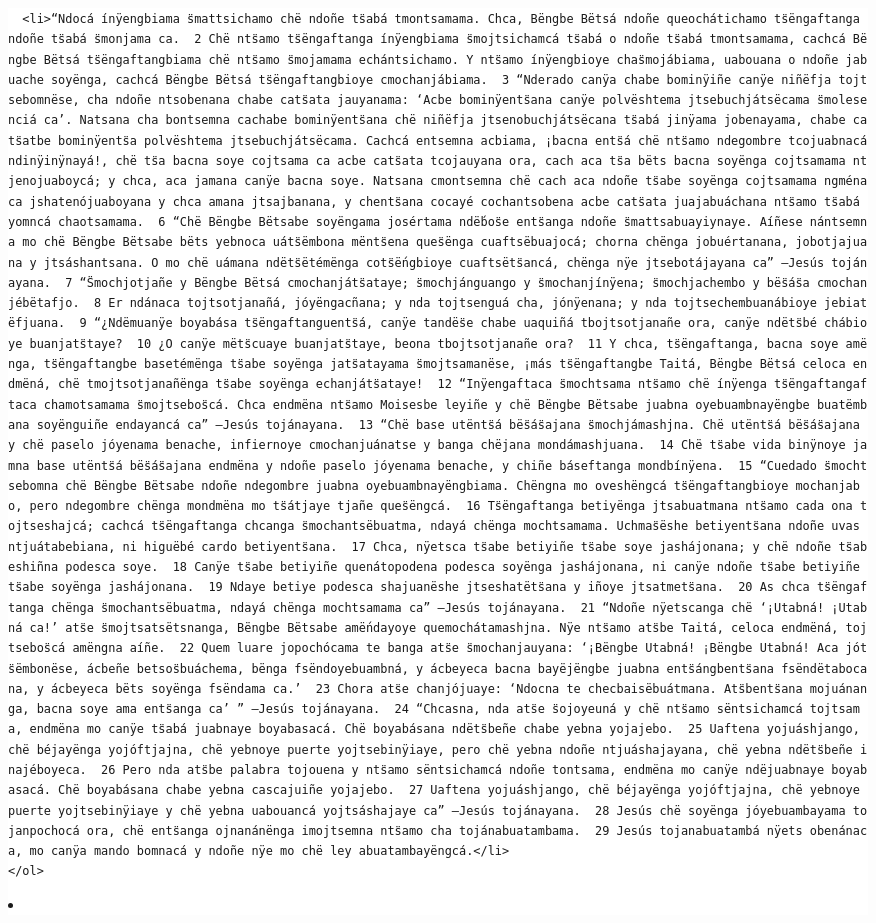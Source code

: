       <li>“Ndocá ínÿengbiama s̈mattsichamo chë ndoñe ts̈abá tmontsamama. Chca, Bëngbe Bëtsá ndoñe queochátichamo ts̈ëngaftanga ndoñe ts̈abá s̈monjama ca.  2 Chë nts̈amo ts̈ëngaftanga ínÿengbiama s̈mojtsichamcá ts̈abá o ndoñe ts̈abá tmontsamama, cachcá Bëngbe Bëtsá ts̈ëngaftangbiama chë nts̈amo s̈mojamama echántsichamo. Y nts̈amo ínÿengbioye chas̈mojábiama, uabouana o ndoñe jabuache soyënga, cachcá Bëngbe Bëtsá ts̈ëngaftangbioye cmochanjábiama.  3 “Nderado canÿa chabe bominÿiñe canÿe niñëfja tojtsebomnëse, cha ndoñe ntsobenana chabe cats̈ata jauyanama: ‘Acbe bominÿents̈ana canÿe polvështema jtsebuchjátsëcama s̈molesenciá ca’. Natsana cha bontsemna cachabe bominÿents̈ana chë niñëfja jtsenobuchjátsëcana ts̈abá jinÿama jobenayama, chabe cats̈atbe bominÿents̈a polvështema jtsebuchjátsëcama. Cachcá entsemna acbiama, ¡bacna ents̈á chë nts̈amo ndegombre tcojuabnacá ndinÿinÿnayá!, chë ts̈a bacna soye cojtsama ca acbe cats̈ata tcojauyana ora, cach aca ts̈a bëts bacna soyënga cojtsamama ntjenojuaboycá; y chca, aca jamana canÿe bacna soye. Natsana cmontsemna chë cach aca ndoñe ts̈abe soyënga cojtsamama ngménaca jshatenójuaboyana y chca amana jtsajbanana, y chents̈ana cocayé cochantsobena acbe cats̈ata juajabuáchana nts̈amo ts̈abá yomncá chaotsamama.  6 “Chë Bëngbe Bëtsabe soyëngama josértama ndë́bos̈e ents̈anga ndoñe s̈mattsabuayiynaye. Aíñese nántsemna mo chë Bëngbe Bëtsabe bëts yebnoca uáts̈ëmbona mënts̈ena ques̈ënga cuaftsëbuajocá; chorna chënga jobuértanana, jobotjajuana y jtsáshantsana. O mo chë uámana ndëts̈ëtémënga cots̈ë́ngbioye cuaftsëts̈ancá, chënga nÿe jtsebotájayana ca” —Jesús tojánayana.  7 “S̈mochjotjañe y Bëngbe Bëtsá cmochanjáts̈ataye; s̈mochjánguango y s̈mochanjínÿena; s̈mochjachembo y bës̈ás̈a cmochanjébëtafjo.  8 Er ndánaca tojtsotjanañá, jóyëngacñana; y nda tojtsenguá cha, jónÿenana; y nda tojtsechembuanábioye jebiatëfjuana.  9 “¿Ndëmuanÿe boyabása ts̈ëngaftanguents̈á, canÿe tandës̈e chabe uaquiñá tbojtsotjanañe ora, canÿe ndëts̈bé chábioye buanjats̈taye?  10 ¿O canÿe mëts̈cuaye buanjats̈taye, beona tbojtsotjanañe ora?  11 Y chca, ts̈ëngaftanga, bacna soye amënga, ts̈ëngaftangbe basetémënga ts̈abe soyënga jats̈atayama s̈mojtsamanëse, ¡más ts̈ëngaftangbe Taitá, Bëngbe Bëtsá celoca endmëná, chë tmojtsotjanañënga ts̈abe soyënga echanjáts̈ataye!  12 “Inÿengaftaca s̈mochtsama nts̈amo chë ínÿenga ts̈ëngaftangaftaca chamotsamama s̈mojtsebos̈cá. Chca endmëna nts̈amo Moisesbe leyiñe y chë Bëngbe Bëtsabe juabna oyebuambnayëngbe buatëmbana soyënguiñe endayancá ca” —Jesús tojánayana.  13 “Chë base utënts̈á bës̈ás̈ajana s̈mochjámashjna. Chë utënts̈á bës̈ás̈ajana y chë paselo jóyenama benache, infiernoye cmochanjuánatse y banga chëjana mondámashjuana.  14 Chë ts̈abe vida binÿnoye jamna base utënts̈á bës̈ás̈ajana endmëna y ndoñe paselo jóyenama benache, y chiñe báseftanga mondbínÿena.  15 “Cuedado s̈mochtsebomna chë Bëngbe Bëtsabe ndoñe ndegombre juabna oyebuambnayëngbiama. Chëngna mo oveshëngcá ts̈ëngaftangbioye mochanjabo, pero ndegombre chënga mondmëna mo ts̈átjaye tjañe ques̈ëngcá.  16 Ts̈ëngaftanga betiyënga jtsabuatmana nts̈amo cada ona tojtseshajcá; cachcá ts̈ëngaftanga chcanga s̈mochantsëbuatma, ndayá chënga mochtsamama. Uchmas̈ëshe betiyents̈ana ndoñe uvas ntjuátabebiana, ni higuëbé cardo betiyents̈ana.  17 Chca, nÿetsca ts̈abe betiyiñe ts̈abe soye jashájonana; y chë ndoñe ts̈abeshiñna podesca soye.  18 Canÿe ts̈abe betiyiñe quenátopodena podesca soyënga jashájonana, ni canÿe ndoñe ts̈abe betiyiñe ts̈abe soyënga jashájonana.  19 Ndaye betiye podesca shajuanëshe jtseshatëts̈ana y iñoye jtsatmets̈ana.  20 As chca ts̈ëngaftanga chënga s̈mochantsëbuatma, ndayá chënga mochtsamama ca” —Jesús tojánayana.  21 “Ndoñe nÿetscanga chë ‘¡Utabná! ¡Utabná ca!’ ats̈e s̈mojtsatsëtsnanga, Bëngbe Bëtsabe amë́ndayoye quemochátamashjna. Nÿe nts̈amo ats̈be Taitá, celoca endmëná, tojtsebos̈cá amëngna aíñe.  22 Quem luare jopochócama te banga ats̈e s̈mochanjauyana: ‘¡Bëngbe Utabná! ¡Bëngbe Utabná! Aca jóts̈ëmbonëse, ácbeñe betsos̈buáchema, bënga fsëndoyebuambná, y ácbeyeca bacna bayëjëngbe juabna ents̈ángbents̈ana fsëndëtabocana, y ácbeyeca bëts soyënga fsëndama ca.’  23 Chora ats̈e chanjójuaye: ‘Ndocna te checbaisëbuátmana. Ats̈bents̈ana mojuánanga, bacna soye ama ents̈anga ca’ ” —Jesús tojánayana.  24 “Chcasna, nda ats̈e s̈ojoyeuná y chë nts̈amo sëntsichamcá tojtsama, endmëna mo canÿe ts̈abá juabnaye boyabasacá. Chë boyabásana ndëts̈beñe chabe yebna yojajebo.  25 Uaftena yojuáshjango, chë béjayënga yojóftjajna, chë yebnoye puerte yojtsebinÿiaye, pero chë yebna ndoñe ntjuáshajayana, chë yebna ndëts̈beñe inajéboyeca.  26 Pero nda ats̈be palabra tojouena y nts̈amo sëntsichamcá ndoñe tontsama, endmëna mo canÿe ndëjuabnaye boyabasacá. Chë boyabásana chabe yebna cascajuiñe yojajebo.  27 Uaftena yojuáshjango, chë béjayënga yojóftjajna, chë yebnoye puerte yojtsebinÿiaye y chë yebna uabouancá yojtsáshajaye ca” —Jesús tojánayana.  28 Jesús chë soyënga jóyebuambayama tojanpochocá ora, chë ents̈anga ojnanánënga imojtsemna nts̈amo cha tojánabuatambama.  29 Jesús tojanabuatambá nÿets obenánaca, mo canÿa mando bomnacá y ndoñe nÿe mo chë ley abuatambayëngcá.</li>
    </ol>
  </li>
  <li>
    <ol>